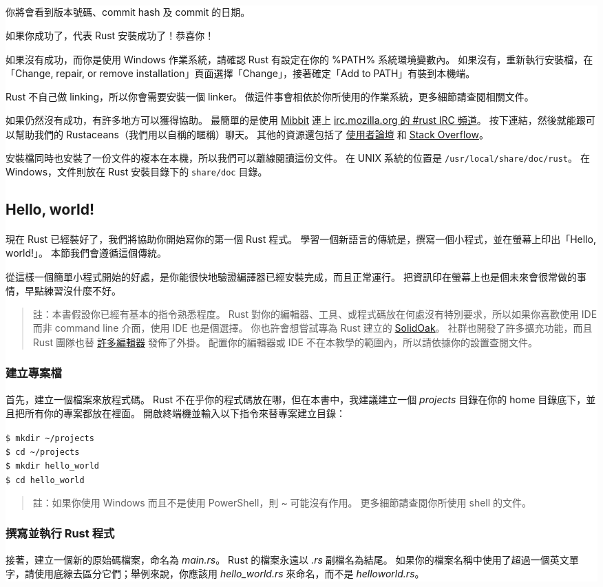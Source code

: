 你將會看到版本號碼、commit hash 及 commit 的日期。

如果你成功了，代表 Rust 安裝成功了！恭喜你！

如果沒有成功，而你是使用 Windows 作業系統，請確認 Rust 有設定在你的 %PATH% 系統環境變數內。
如果沒有，重新執行安裝檔，在「Change, repair, or remove installation」頁面選擇「Change」，接著確定「Add to PATH」有裝到本機端。

Rust 不自己做 linking，所以你會需要安裝一個 linker。
做這件事會相依於你所使用的作業系統，更多細節請查閱相關文件。

如果仍然沒有成功，有許多地方可以獲得協助。
最簡單的是使用 [Mibbit][mibbit] 連上 [irc.mozilla.org 的 #rust IRC 頻道][irc]。
按下連結，然後就能跟可以幫助我們的 Rustaceans（我們用以自稱的暱稱）聊天。
其他的資源還包括了 [使用者論壇][users] 和 [Stack Overflow][stackoverflow]。

[irc]: irc://irc.mozilla.org/#rust
[mibbit]: http://chat.mibbit.com/?server=irc.mozilla.org&channel=%23rust
[users]: https://users.rust-lang.org/
[stackoverflow]: http://stackoverflow.com/questions/tagged/rust

安裝檔同時也安裝了一份文件的複本在本機，所以我們可以離線閱讀這份文件。
在 UNIX 系統的位置是 `/usr/local/share/doc/rust`。
在 Windows，文件則放在 Rust 安裝目錄下的 `share/doc` 目錄。

## Hello, world!

現在 Rust 已經裝好了，我們將協助你開始寫你的第一個 Rust 程式。
學習一個新語言的傳統是，撰寫一個小程式，並在螢幕上印出「Hello, world!」。
本節我們會遵循這個傳統。

從這樣一個簡單小程式開始的好處，是你能很快地驗證編譯器已經安裝完成，而且正常運行。
把資訊印在螢幕上也是個未來會很常做的事情，早點練習沒什麼不好。

> 註：本書假設你已經有基本的指令熟悉程度。
> Rust 對你的編輯器、工具、或程式碼放在何處沒有特別要求，所以如果你喜歡使用 IDE 而非 command line 介面，使用 IDE 也是個選擇。
> 你也許會想嘗試專為 Rust 建立的 [SolidOak]。
> 社群也開發了許多擴充功能，而且 Rust 團隊也替 [許多編輯器][various editors] 發佈了外掛。
> 配置你的編輯器或 IDE 不在本教學的範圍內，所以請依據你的設置查閱文件。

[SolidOak]: https://github.com/oakes/SolidOak
[various editors]: https://github.com/rust-lang/rust/blob/master/src/etc/CONFIGS.md

### 建立專案檔

首先，建立一個檔案來放程式碼。
Rust 不在乎你的程式碼放在哪，但在本書中，我建議建立一個 *projects* 目錄在你的 home 目錄底下，並且把所有你的專案都放在裡面。
開啟終端機並輸入以下指令來替專案建立目錄：

```bash
$ mkdir ~/projects
$ cd ~/projects
$ mkdir hello_world
$ cd hello_world
```

> 註：如果你使用 Windows 而且不是使用 PowerShell，則 ~ 可能沒有作用。
> 更多細節請查閱你所使用 shell 的文件。

### 撰寫並執行 Rust 程式

接著，建立一個新的原始碼檔案，命名為 *main.rs*。
Rust 的檔案永遠以 *.rs* 副檔名為結尾。
如果你的檔案名稱中使用了超過一個英文單字，請使用底線去區分它們；舉例來說，你應該用 *hello_world.rs* 來命名，而不是 *helloworld.rs*。


[target triple]: http://clang.llvm.org/docs/CrossCompilation.html#target-triple
[install-page]: https://www.rust-lang.org/install.html
[macro]: macros.html
[statically allocated]: the-stack-and-the-heap.html
[expression-oriented language]: glossary.html#expression-oriented-language
[TOML]: https://github.com/toml-lang/toml
[Cargo guide]: http://doc.crates.io/guide.html
[guessinggame]: guessing-game.html
[syntax]: syntax-and-semantics.html